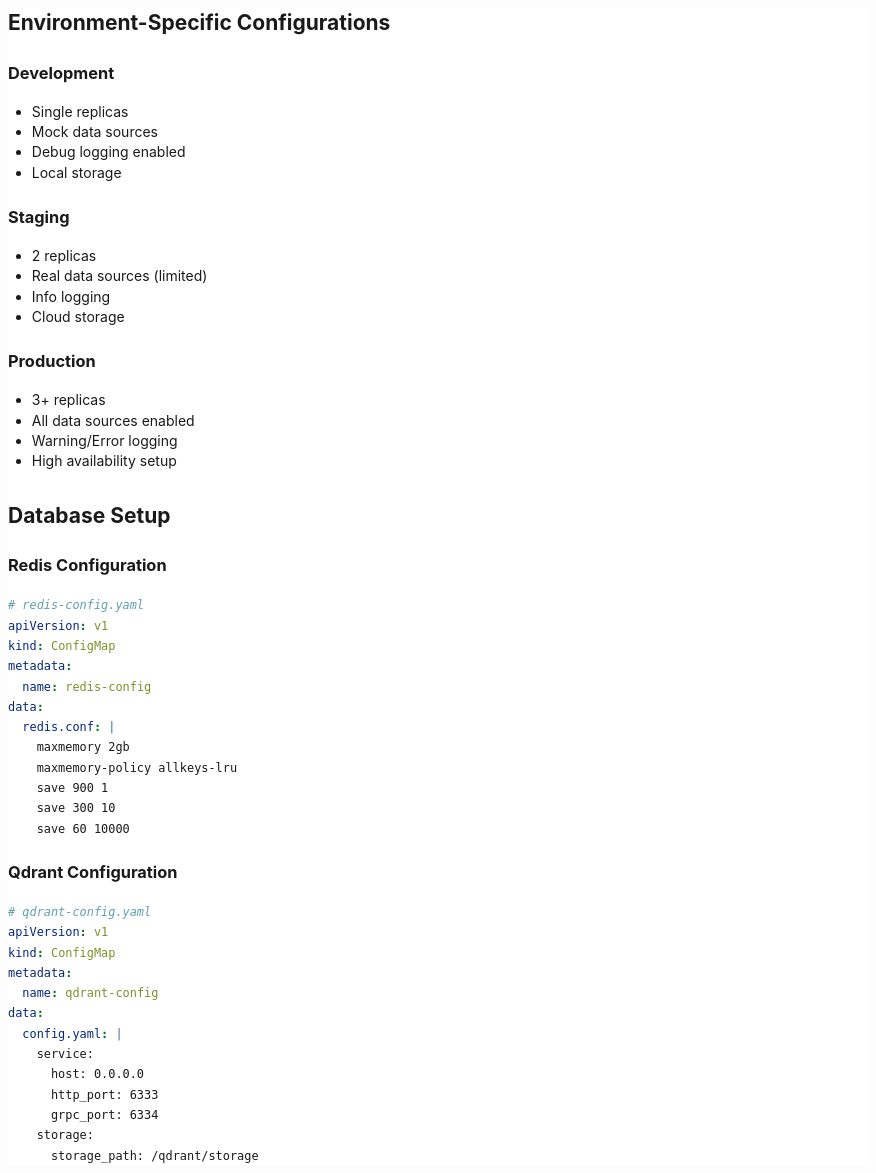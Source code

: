 ## Environment-Specific Configurations

### Development
- Single replicas
- Mock data sources
- Debug logging enabled
- Local storage

### Staging
- 2 replicas
- Real data sources (limited)
- Info logging
- Cloud storage

### Production
- 3+ replicas
- All data sources enabled
- Warning/Error logging
- High availability setup

## Database Setup

### Redis Configuration

```yaml
# redis-config.yaml
apiVersion: v1
kind: ConfigMap
metadata:
  name: redis-config
data:
  redis.conf: |
    maxmemory 2gb
    maxmemory-policy allkeys-lru
    save 900 1
    save 300 10
    save 60 10000
```

### Qdrant Configuration

```yaml
# qdrant-config.yaml
apiVersion: v1
kind: ConfigMap
metadata:
  name: qdrant-config
data:
  config.yaml: |
    service:
      host: 0.0.0.0
      http_port: 6333
      grpc_port: 6334
    storage:
      storage_path: /qdrant/storage
```
